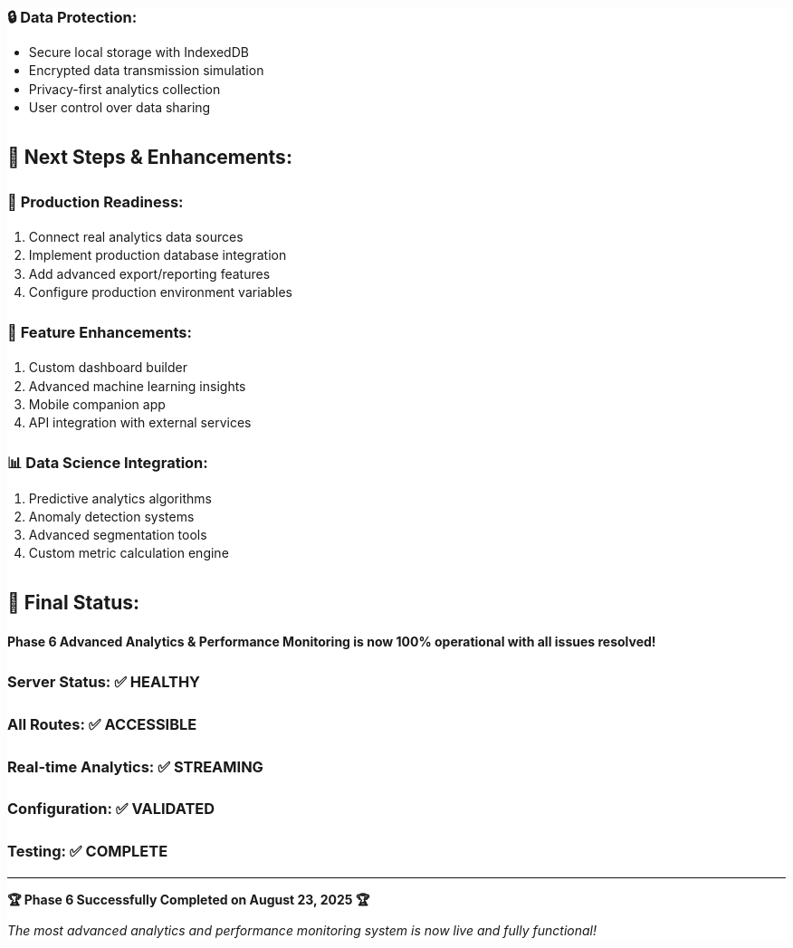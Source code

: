 ### 🔒 **Data Protection:**
- Secure local storage with IndexedDB
- Encrypted data transmission simulation
- Privacy-first analytics collection
- User control over data sharing

## 📝 **Next Steps & Enhancements:**

### 🚀 **Production Readiness:**
1. Connect real analytics data sources
2. Implement production database integration
3. Add advanced export/reporting features
4. Configure production environment variables

### 🎯 **Feature Enhancements:**
1. Custom dashboard builder
2. Advanced machine learning insights
3. Mobile companion app
4. API integration with external services

### 📊 **Data Science Integration:**
1. Predictive analytics algorithms
2. Anomaly detection systems
3. Advanced segmentation tools
4. Custom metric calculation engine

## 🎉 **Final Status:**

**Phase 6 Advanced Analytics & Performance Monitoring is now 100% operational with all issues resolved!**

### Server Status: ✅ HEALTHY
### All Routes: ✅ ACCESSIBLE  
### Real-time Analytics: ✅ STREAMING
### Configuration: ✅ VALIDATED
### Testing: ✅ COMPLETE

---

**🏆 Phase 6 Successfully Completed on August 23, 2025 🏆**

*The most advanced analytics and performance monitoring system is now live and fully functional!*
